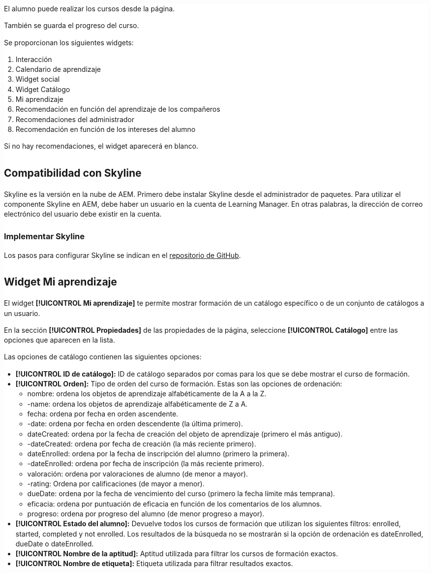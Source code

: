 El alumno puede realizar los cursos desde la página.

También se guarda el progreso del curso.

Se proporcionan los siguientes widgets:

1. Interacción
1. Calendario de aprendizaje
1. Widget social
1. Widget Catálogo
1. Mi aprendizaje
1. Recomendación en función del aprendizaje de los compañeros
1. Recomendaciones del administrador
1. Recomendación en función de los intereses del alumno

Si no hay recomendaciones, el widget aparecerá en blanco.

## Compatibilidad con Skyline

Skyline es la versión en la nube de AEM. Primero debe instalar Skyline desde el administrador de paquetes. Para utilizar el componente Skyline en AEM, debe haber un usuario en la cuenta de Learning Manager. En otras palabras, la dirección de correo electrónico del usuario debe existir en la cuenta.

### Implementar Skyline

Los pasos para configurar Skyline se indican en el [repositorio de GitHub](https://github.com/adobe/captivate-prime-aem-components).

## Widget Mi aprendizaje

El widget **[!UICONTROL Mi aprendizaje]** te permite mostrar formación de un catálogo específico o de un conjunto de catálogos a un usuario.

En la sección **[!UICONTROL Propiedades]** de las propiedades de la página, seleccione **[!UICONTROL Catálogo]** entre las opciones que aparecen en la lista.



Las opciones de catálogo contienen las siguientes opciones:

* **[!UICONTROL ID de catálogo]:** ID de catálogo separados por comas para los que se debe mostrar el curso de formación.
* **[!UICONTROL Orden]:** Tipo de orden del curso de formación. Estas son las opciones de ordenación:
   * nombre: ordena los objetos de aprendizaje alfabéticamente de la A a la Z.
   * -name: ordena los objetos de aprendizaje alfabéticamente de Z a A.
   * fecha: ordena por fecha en orden ascendente.
   * -date: ordena por fecha en orden descendente (la última primero).
   * dateCreated: ordena por la fecha de creación del objeto de aprendizaje (primero el más antiguo).
   * -dateCreated: ordena por fecha de creación (la más reciente primero).
   * dateEnrolled: ordena por la fecha de inscripción del alumno (primero la primera).
   * -dateEnrolled: ordena por fecha de inscripción (la más reciente primero).
   * valoración: ordena por valoraciones de alumno (de menor a mayor).
   * -rating: Ordena por calificaciones (de mayor a menor).
   * dueDate: ordena por la fecha de vencimiento del curso (primero la fecha límite más temprana).
   * eficacia: ordena por puntuación de eficacia en función de los comentarios de los alumnos.
   * progreso: ordena por progreso del alumno (de menor progreso a mayor).
* **[!UICONTROL Estado del alumno]:** Devuelve todos los cursos de formación que utilizan los siguientes filtros: enrolled, started, completed y not enrolled. Los resultados de la búsqueda no se mostrarán si la opción de ordenación es dateEnrolled, dueDate o dateEnrolled.
* **[!UICONTROL Nombre de la aptitud]:** Aptitud utilizada para filtrar los cursos de formación exactos.
* **[!UICONTROL Nombre de etiqueta]:** Etiqueta utilizada para filtrar resultados exactos.
